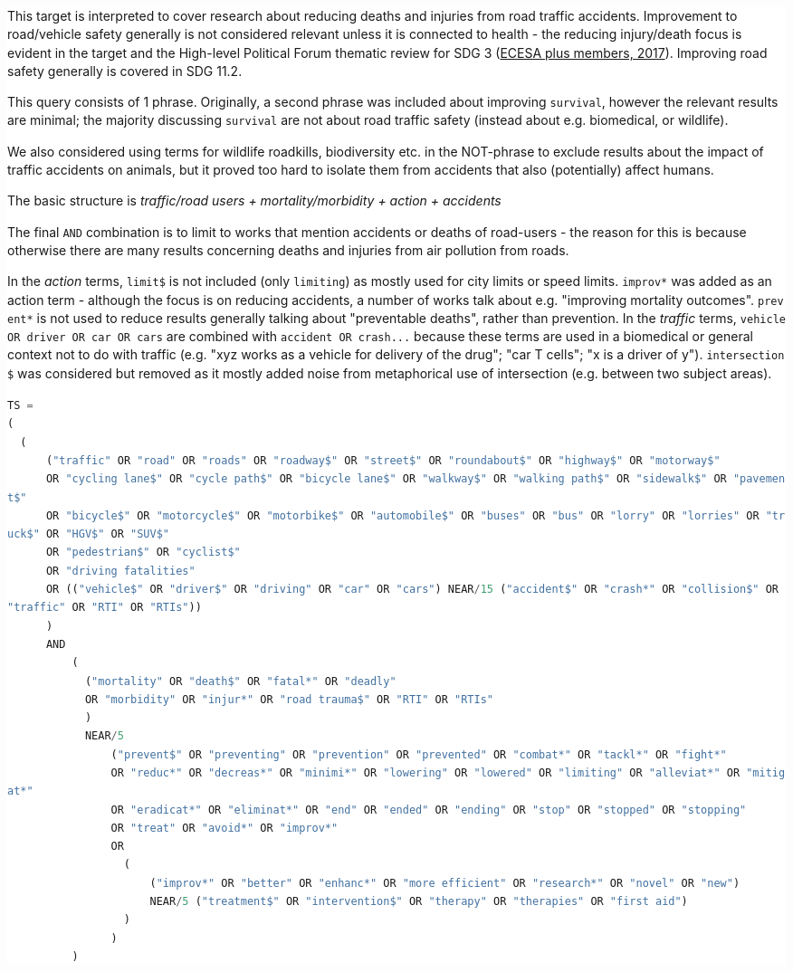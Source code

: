 This target is interpreted to cover research about reducing deaths and injuries from road traffic accidents. Improvement to road/vehicle safety generally is not considered relevant unless it is connected to health - the reducing injury/death focus is evident in the target and the High-level Political Forum thematic review for SDG 3 (<a id="HLPF">[ECESA plus members, 2017](#f21)</a>). Improving road safety generally is covered in SDG 11.2.

This query consists of 1 phrase. Originally, a second phrase was included about improving `survival`, however the relevant results are minimal; the majority discussing `survival` are not about road traffic safety (instead about e.g. biomedical, or  wildlife).

We also considered using terms for wildlife roadkills, biodiversity etc. in the NOT-phrase to exclude results about the impact of traffic accidents on animals, but it proved too hard to isolate them from accidents that also (potentially) affect humans. 

The basic structure is *traffic/road users + mortality/morbidity + action + accidents* 

The final `AND` combination is to limit to works that mention accidents or deaths of road-users - the reason for this is because otherwise there are many results concerning deaths and injuries from air pollution from roads. 

In the *action* terms, `limit$` is not included (only `limiting`) as mostly used for city limits or speed limits. `improv*` was added as an action term - although the focus is on reducing accidents, a number of works talk about e.g. "improving mortality outcomes". `prevent*` is not used to reduce results generally talking about "preventable deaths", rather than prevention. In the *traffic* terms, `vehicle OR driver OR car OR cars` are combined with `accident OR crash...` because these terms are used in a biomedical or general context not to do with traffic (e.g. "xyz works as a vehicle for delivery of the drug"; "car T cells"; "x is a driver of y"). `intersection$` was considered but removed as it mostly added noise from metaphorical use of intersection (e.g. between two subject areas).

```py
TS =
(
  (
      ("traffic" OR "road" OR "roads" OR "roadway$" OR "street$" OR "roundabout$" OR "highway$" OR "motorway$"
      OR "cycling lane$" OR "cycle path$" OR "bicycle lane$" OR "walkway$" OR "walking path$" OR "sidewalk$" OR "pavement$"
      OR "bicycle$" OR "motorcycle$" OR "motorbike$" OR "automobile$" OR "buses" OR "bus" OR "lorry" OR "lorries" OR "truck$" OR "HGV$" OR "SUV$"
      OR "pedestrian$" OR "cyclist$"
      OR "driving fatalities"
      OR (("vehicle$" OR "driver$" OR "driving" OR "car" OR "cars") NEAR/15 ("accident$" OR "crash*" OR "collision$" OR "traffic" OR "RTI" OR "RTIs"))
      )
      AND
          (
            ("mortality" OR "death$" OR "fatal*" OR "deadly"
            OR "morbidity" OR "injur*" OR "road trauma$" OR "RTI" OR "RTIs"
            )
            NEAR/5
                ("prevent$" OR "preventing" OR "prevention" OR "prevented" OR "combat*" OR "tackl*" OR "fight*"
                OR "reduc*" OR "decreas*" OR "minimi*" OR "lowering" OR "lowered" OR "limiting" OR "alleviat*" OR "mitigat*"
                OR "eradicat*" OR "eliminat*" OR "end" OR "ended" OR "ending" OR "stop" OR "stopped" OR "stopping"
                OR "treat" OR "avoid*" OR "improv*"
                OR
                  (
                      ("improv*" OR "better" OR "enhanc*" OR "more efficient" OR "research*" OR "novel" OR "new")  
                      NEAR/5 ("treatment$" OR "intervention$" OR "therapy" OR "therapies" OR "first aid")
                  )
                )
          )
```